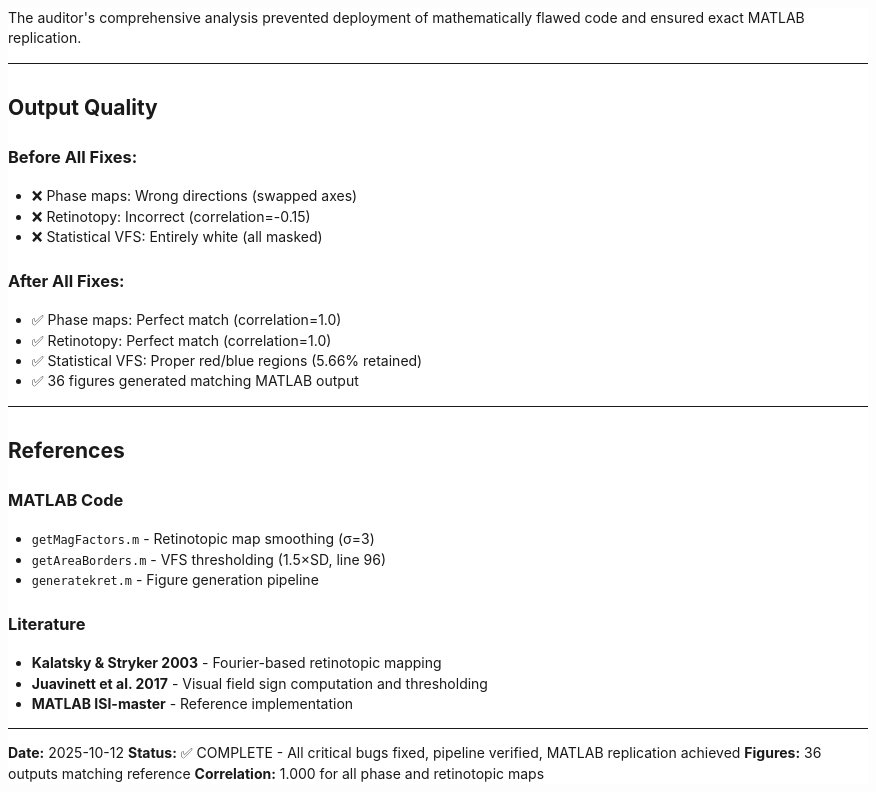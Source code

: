 The auditor's comprehensive analysis prevented deployment of mathematically flawed code and ensured exact MATLAB replication.

---

## Output Quality

### Before All Fixes:
- ❌ Phase maps: Wrong directions (swapped axes)
- ❌ Retinotopy: Incorrect (correlation=-0.15)
- ❌ Statistical VFS: Entirely white (all masked)

### After All Fixes:
- ✅ Phase maps: Perfect match (correlation=1.0)
- ✅ Retinotopy: Perfect match (correlation=1.0)
- ✅ Statistical VFS: Proper red/blue regions (5.66% retained)
- ✅ 36 figures generated matching MATLAB output

---

## References

### MATLAB Code
- `getMagFactors.m` - Retinotopic map smoothing (σ=3)
- `getAreaBorders.m` - VFS thresholding (1.5×SD, line 96)
- `generatekret.m` - Figure generation pipeline

### Literature
- **Kalatsky & Stryker 2003** - Fourier-based retinotopic mapping
- **Juavinett et al. 2017** - Visual field sign computation and thresholding
- **MATLAB ISI-master** - Reference implementation

---

**Date:** 2025-10-12
**Status:** ✅ COMPLETE - All critical bugs fixed, pipeline verified, MATLAB replication achieved
**Figures:** 36 outputs matching reference
**Correlation:** 1.000 for all phase and retinotopic maps
